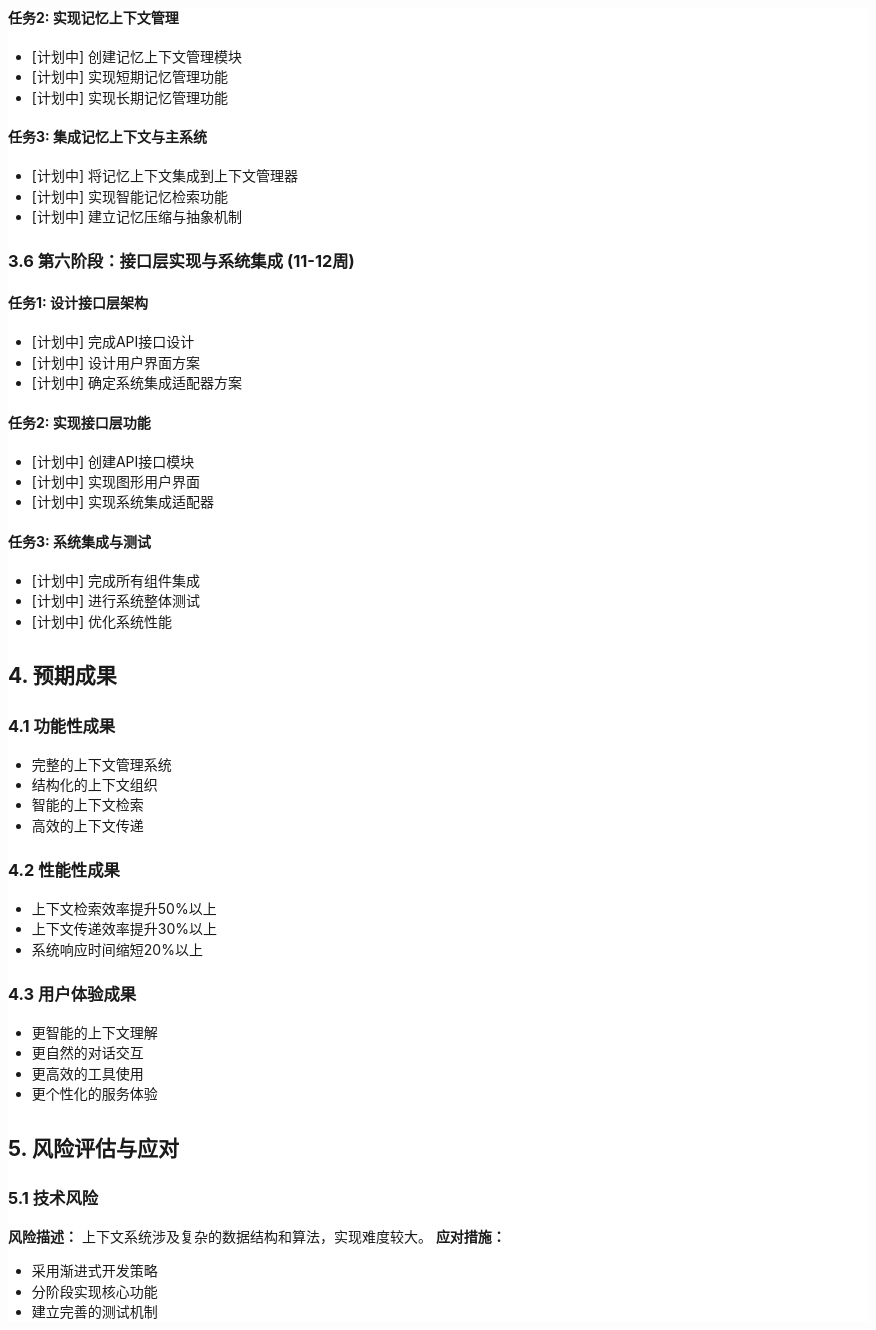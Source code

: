 #### 任务2: 实现记忆上下文管理
- [计划中] 创建记忆上下文管理模块
- [计划中] 实现短期记忆管理功能
- [计划中] 实现长期记忆管理功能

#### 任务3: 集成记忆上下文与主系统
- [计划中] 将记忆上下文集成到上下文管理器
- [计划中] 实现智能记忆检索功能
- [计划中] 建立记忆压缩与抽象机制

### 3.6 第六阶段：接口层实现与系统集成 (11-12周)

#### 任务1: 设计接口层架构
- [计划中] 完成API接口设计
- [计划中] 设计用户界面方案
- [计划中] 确定系统集成适配器方案

#### 任务2: 实现接口层功能
- [计划中] 创建API接口模块
- [计划中] 实现图形用户界面
- [计划中] 实现系统集成适配器

#### 任务3: 系统集成与测试
- [计划中] 完成所有组件集成
- [计划中] 进行系统整体测试
- [计划中] 优化系统性能

## 4. 预期成果

### 4.1 功能性成果
- 完整的上下文管理系统
- 结构化的上下文组织
- 智能的上下文检索
- 高效的上下文传递

### 4.2 性能性成果
- 上下文检索效率提升50%以上
- 上下文传递效率提升30%以上
- 系统响应时间缩短20%以上

### 4.3 用户体验成果
- 更智能的上下文理解
- 更自然的对话交互
- 更高效的工具使用
- 更个性化的服务体验

## 5. 风险评估与应对

### 5.1 技术风险
**风险描述：** 上下文系统涉及复杂的数据结构和算法，实现难度较大。
**应对措施：**
- 采用渐进式开发策略
- 分阶段实现核心功能
- 建立完善的测试机制
